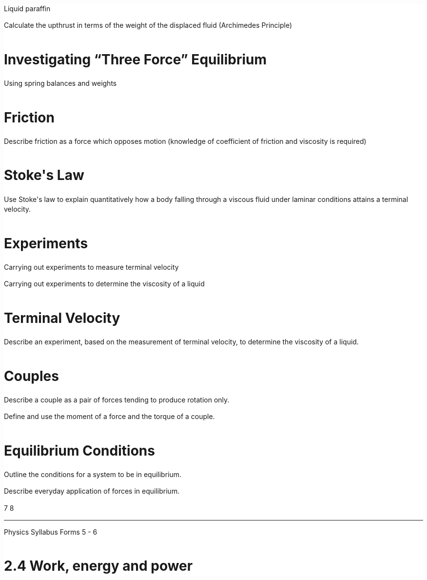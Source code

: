 Liquid paraffin

Calculate the upthrust in terms of the weight of the displaced fluid (Archimedes Principle)

# Investigating “Three Force” Equilibrium

Using spring balances and weights

# Friction

Describe friction as a force which opposes motion (knowledge of coefficient of friction and viscosity is required)

# Stoke's Law

Use Stoke's law to explain quantitatively how a body falling through a viscous fluid under laminar conditions attains a terminal velocity.

# Experiments

Carrying out experiments to measure terminal velocity

Carrying out experiments to determine the viscosity of a liquid

# Terminal Velocity

Describe an experiment, based on the measurement of terminal velocity, to determine the viscosity of a liquid.

# Couples

Describe a couple as a pair of forces tending to produce rotation only.

Define and use the moment of a force and the torque of a couple.

# Equilibrium Conditions

Outline the conditions for a system to be in equilibrium.

Describe everyday application of forces in equilibrium.

7 8

---


Physics Syllabus Forms 5 - 6

# 2.4 Work, energy and power
